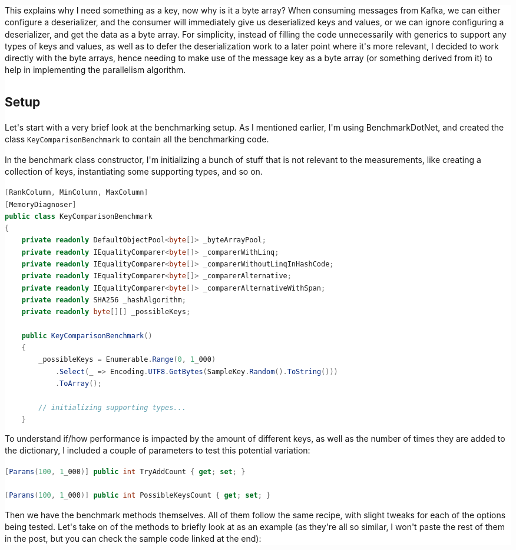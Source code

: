 This explains why I need something as a key, now why is it a byte array? When consuming messages from Kafka, we can either configure a deserializer, and the consumer will immediately give us deserialized keys and values, or we can ignore configuring a deserializer, and get the data as a byte array. For simplicity, instead of filling the code unnecessarily with generics to support any types of keys and values, as well as to defer the deserialization work to a later point where it's more relevant, I decided to work directly with the byte arrays, hence needing to make use of the message key as a byte array (or something derived from it) to help in implementing the parallelism algorithm.

## Setup

Let's start with a very brief look at the benchmarking setup. As I mentioned earlier, I'm using BenchmarkDotNet, and created the class `KeyComparisonBenchmark` to contain all the benchmarking code.

In the benchmark class constructor, I'm initializing a bunch of stuff that is not relevant to the measurements, like creating a collection of keys, instantiating some supporting types, and so on.

```csharp
[RankColumn, MinColumn, MaxColumn]
[MemoryDiagnoser]
public class KeyComparisonBenchmark
{
    private readonly DefaultObjectPool<byte[]> _byteArrayPool;
    private readonly IEqualityComparer<byte[]> _comparerWithLinq;
    private readonly IEqualityComparer<byte[]> _comparerWithoutLinqInHashCode;
    private readonly IEqualityComparer<byte[]> _comparerAlternative;
    private readonly IEqualityComparer<byte[]> _comparerAlternativeWithSpan;
    private readonly SHA256 _hashAlgorithm;
    private readonly byte[][] _possibleKeys;

    public KeyComparisonBenchmark()
    {
        _possibleKeys = Enumerable.Range(0, 1_000)
            .Select(_ => Encoding.UTF8.GetBytes(SampleKey.Random().ToString()))
            .ToArray();
        
        // initializing supporting types...
    }
```

To understand if/how performance is impacted by the amount of different keys, as well as the number of times they are added to the dictionary, I included a couple of parameters to test this potential variation:

```csharp
[Params(100, 1_000)] public int TryAddCount { get; set; }  
  
[Params(100, 1_000)] public int PossibleKeysCount { get; set; }
```

Then we have the benchmark methods themselves. All of them follow the same recipe, with slight tweaks for each of the options being tested. Let's take on of the methods to briefly look at as an example (as they're all so similar, I won't paste the rest of them in the post, but you can check the sample code linked at the end):
